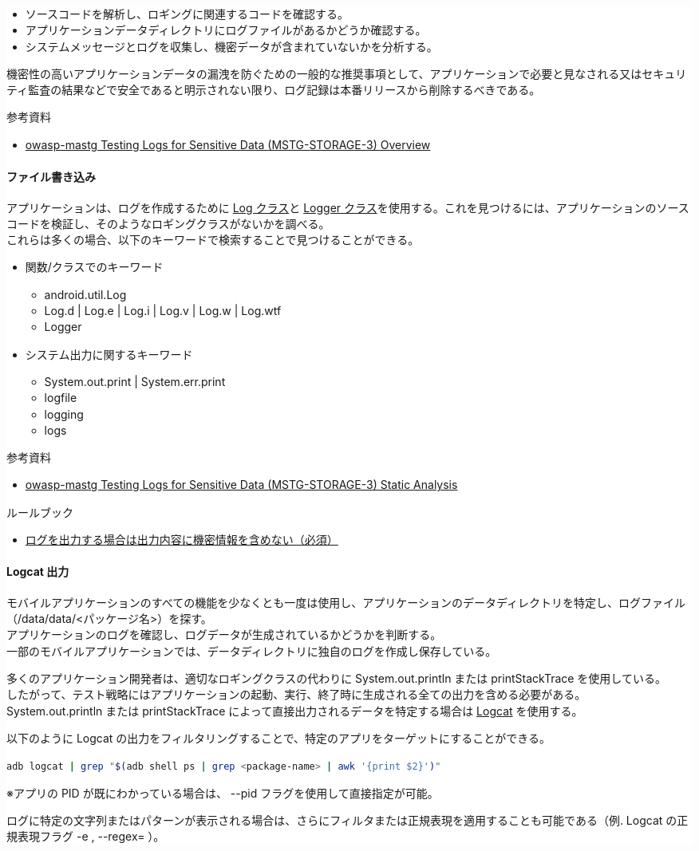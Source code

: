 * ソースコードを解析し、ロギングに関連するコードを確認する。
* アプリケーションデータディレクトリにログファイルがあるかどうか確認する。
* システムメッセージとログを収集し、機密データが含まれていないかを分析する。

機密性の高いアプリケーションデータの漏洩を防ぐための一般的な推奨事項として、アプリケーションで必要と見なされる又はセキュリティ監査の結果などで安全であると明示されない限り、ログ記録は本番リリースから削除するべきである。

参考資料
* [owasp-mastg Testing Logs for Sensitive Data (MSTG-STORAGE-3) Overview](https://github.com/OWASP/owasp-mastg/blob/v1.5.0/Document/0x05d-Testing-Data-Storage.md#testing-logs-for-sensitive-data-mstg-storage-3)

#### ファイル書き込み

アプリケーションは、ログを作成するために [Log クラス](https://developer.android.com/reference/android/util/Log)と [Logger クラス](https://developer.android.com/reference/java/util/logging/Logger.html)を使用する。これを見つけるには、アプリケーションのソースコードを検証し、そのようなロギングクラスがないかを調べる。<br>
これらは多くの場合、以下のキーワードで検索することで見つけることができる。

* 関数/クラスでのキーワード
  * android.util.Log
  * Log.d | Log.e | Log.i | Log.v | Log.w | Log.wtf
  * Logger

* システム出力に関するキーワード
  * System.out.print | System.err.print
  * logfile
  * logging
  * logs

参考資料
* [owasp-mastg Testing Logs for Sensitive Data (MSTG-STORAGE-3) Static Analysis](https://github.com/OWASP/owasp-mastg/blob/v1.5.0/Document/0x05d-Testing-Data-Storage.md#static-analysis-2)

ルールブック
* [ログを出力する場合は出力内容に機密情報を含めない（必須）](#ログを出力する場合は出力内容に機密情報を含めない必須)

#### Logcat 出力

モバイルアプリケーションのすべての機能を少なくとも一度は使用し、アプリケーションのデータディレクトリを特定し、ログファイル（/data/data/<パッケージ名>）を探す。<br>
アプリケーションのログを確認し、ログデータが生成されているかどうかを判断する。<br>
一部のモバイルアプリケーションでは、データディレクトリに独自のログを作成し保存している。

多くのアプリケーション開発者は、適切なロギングクラスの代わりに System.out.println または printStackTrace を使用している。<br>
したがって、テスト戦略にはアプリケーションの起動、実行、終了時に生成される全ての出力を含める必要がある。<br>
System.out.println または printStackTrace によって直接出力されるデータを特定する場合は [Logcat](https://developer.android.com/studio/command-line/logcat) を使用する。

以下のように Logcat の出力をフィルタリングすることで、特定のアプリをターゲットにすることができる。
```bash
adb logcat | grep "$(adb shell ps | grep <package-name> | awk '{print $2}')"
```

※アプリの PID が既にわかっている場合は、 --pid フラグを使用して直接指定が可能。

ログに特定の文字列またはパターンが表示される場合は、さらにフィルタまたは正規表現を適用することも可能である（例. Logcat の正規表現フラグ -e <expr>, --regex=<expr> ）。
